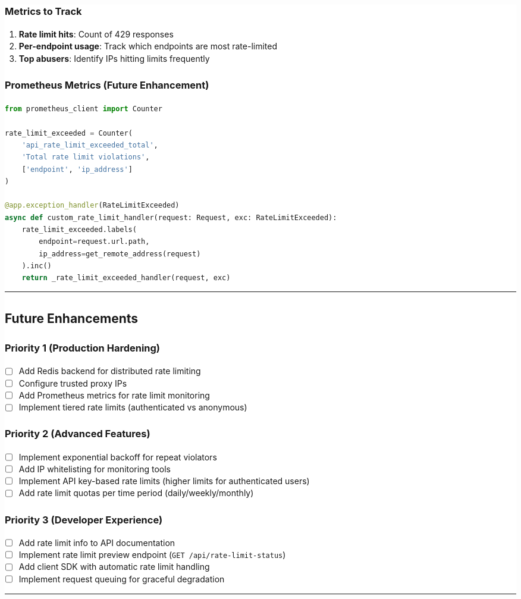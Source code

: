 ### Metrics to Track

1. **Rate limit hits**: Count of 429 responses
2. **Per-endpoint usage**: Track which endpoints are most rate-limited
3. **Top abusers**: Identify IPs hitting limits frequently

### Prometheus Metrics (Future Enhancement)

```python
from prometheus_client import Counter

rate_limit_exceeded = Counter(
    'api_rate_limit_exceeded_total',
    'Total rate limit violations',
    ['endpoint', 'ip_address']
)

@app.exception_handler(RateLimitExceeded)
async def custom_rate_limit_handler(request: Request, exc: RateLimitExceeded):
    rate_limit_exceeded.labels(
        endpoint=request.url.path,
        ip_address=get_remote_address(request)
    ).inc()
    return _rate_limit_exceeded_handler(request, exc)
```

---

## Future Enhancements

### Priority 1 (Production Hardening)

- [ ] Add Redis backend for distributed rate limiting
- [ ] Configure trusted proxy IPs
- [ ] Add Prometheus metrics for rate limit monitoring
- [ ] Implement tiered rate limits (authenticated vs anonymous)

### Priority 2 (Advanced Features)

- [ ] Implement exponential backoff for repeat violators
- [ ] Add IP whitelisting for monitoring tools
- [ ] Implement API key-based rate limits (higher limits for authenticated users)
- [ ] Add rate limit quotas per time period (daily/weekly/monthly)

### Priority 3 (Developer Experience)

- [ ] Add rate limit info to API documentation
- [ ] Implement rate limit preview endpoint (`GET /api/rate-limit-status`)
- [ ] Add client SDK with automatic rate limit handling
- [ ] Implement request queuing for graceful degradation

---

